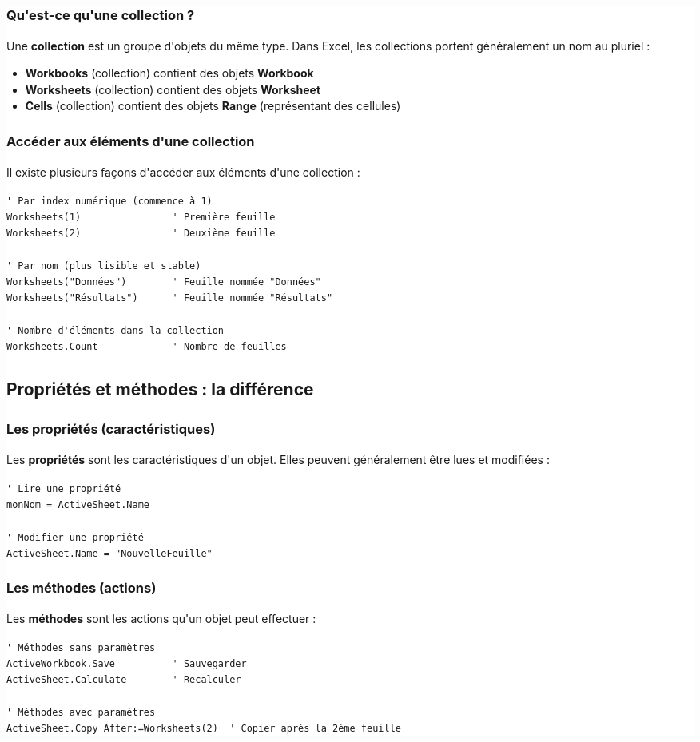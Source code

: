### Qu'est-ce qu'une collection ?

Une **collection** est un groupe d'objets du même type. Dans Excel, les collections portent généralement un nom au pluriel :

- **Workbooks** (collection) contient des objets **Workbook**
- **Worksheets** (collection) contient des objets **Worksheet**
- **Cells** (collection) contient des objets **Range** (représentant des cellules)

### Accéder aux éléments d'une collection

Il existe plusieurs façons d'accéder aux éléments d'une collection :

```vba
' Par index numérique (commence à 1)
Worksheets(1)                ' Première feuille
Worksheets(2)                ' Deuxième feuille

' Par nom (plus lisible et stable)
Worksheets("Données")        ' Feuille nommée "Données"
Worksheets("Résultats")      ' Feuille nommée "Résultats"

' Nombre d'éléments dans la collection
Worksheets.Count             ' Nombre de feuilles
```

## Propriétés et méthodes : la différence

### Les propriétés (caractéristiques)

Les **propriétés** sont les caractéristiques d'un objet. Elles peuvent généralement être lues et modifiées :

```vba
' Lire une propriété
monNom = ActiveSheet.Name

' Modifier une propriété
ActiveSheet.Name = "NouvelleFeuille"
```

### Les méthodes (actions)

Les **méthodes** sont les actions qu'un objet peut effectuer :

```vba
' Méthodes sans paramètres
ActiveWorkbook.Save          ' Sauvegarder
ActiveSheet.Calculate        ' Recalculer

' Méthodes avec paramètres
ActiveSheet.Copy After:=Worksheets(2)  ' Copier après la 2ème feuille
```
